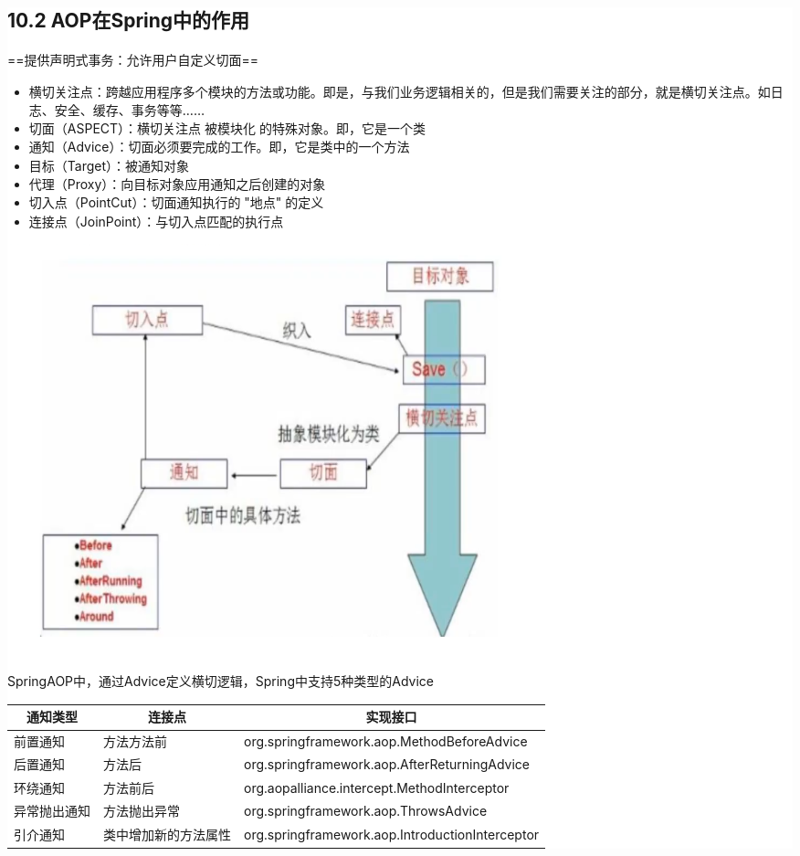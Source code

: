

## 10.2 AOP在Spring中的作用

==提供声明式事务：允许用户自定义切面==

- 横切关注点：跨越应用程序多个模块的方法或功能。即是，与我们业务逻辑相关的，但是我们需要关注的部分，就是横切关注点。如日志、安全、缓存、事务等等……
- 切面（ASPECT）：横切关注点 被模块化 的特殊对象。即，它是一个类
- 通知（Advice）：切面必须要完成的工作。即，它是类中的一个方法
- 目标（Target）：被通知对象
- 代理（Proxy）：向目标对象应用通知之后创建的对象
- 切入点（PointCut）：切面通知执行的 "地点" 的定义
- 连接点（JoinPoint）：与切入点匹配的执行点

![image-20200314194845022](md-image/image-20200314194845022.png)



SpringAOP中，通过Advice定义横切逻辑，Spring中支持5种类型的Advice

| 通知类型     | 连接点               | 实现接口                                        |
| ------------ | -------------------- | ----------------------------------------------- |
| 前置通知     | 方法方法前           | org.springframework.aop.MethodBeforeAdvice      |
| 后置通知     | 方法后               | org.springframework.aop.AfterReturningAdvice    |
| 环绕通知     | 方法前后             | org.aopalliance.intercept.MethodInterceptor     |
| 异常抛出通知 | 方法抛出异常         | org.springframework.aop.ThrowsAdvice            |
| 引介通知     | 类中增加新的方法属性 | org.springframework.aop.IntroductionInterceptor |
